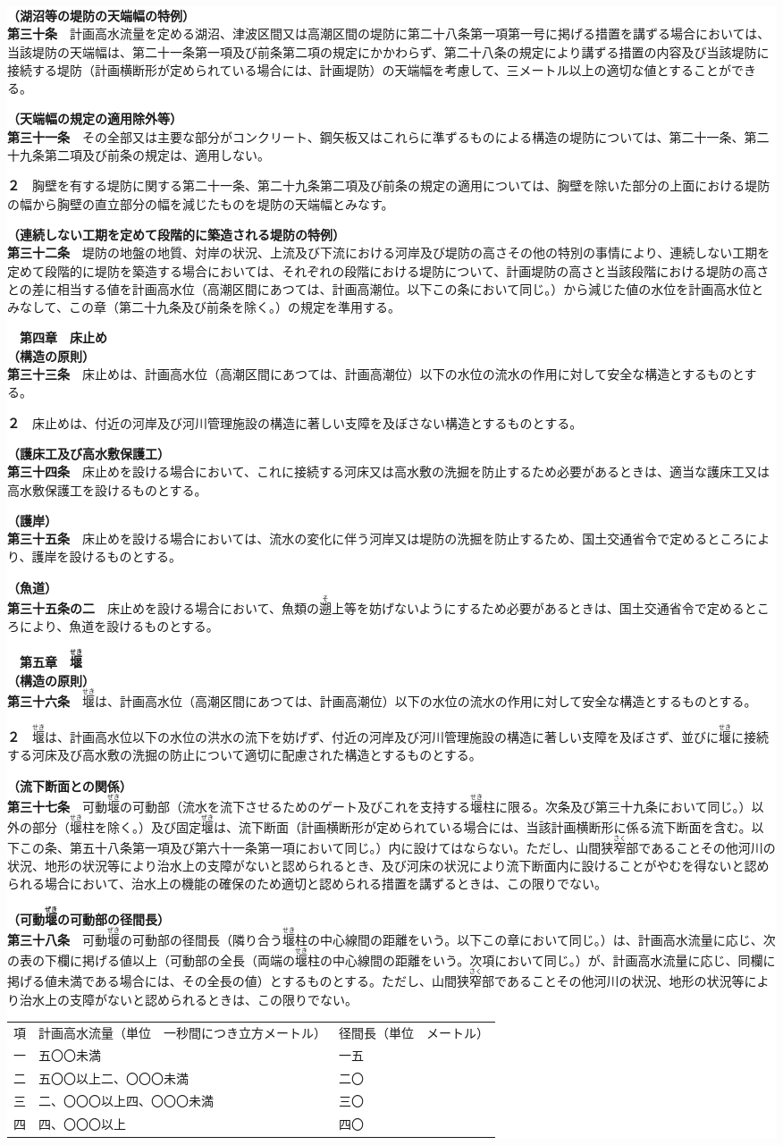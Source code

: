 **（湖沼等の堤防の天端幅の特例）**  
**第三十条**　計画高水流量を定める湖沼、津波区間又は高潮区間の堤防に第二十八条第一項第一号に掲げる措置を講ずる場合においては、当該堤防の天端幅は、第二十一条第一項及び前条第二項の規定にかかわらず、第二十八条の規定により講ずる措置の内容及び当該堤防に接続する堤防（計画横断形が定められている場合には、計画堤防）の天端幅を考慮して、三メートル以上の適切な値とすることができる。  
  
**（天端幅の規定の適用除外等）**  
**第三十一条**　その全部又は主要な部分がコンクリート、鋼矢板又はこれらに準ずるものによる構造の堤防については、第二十一条、第二十九条第二項及び前条の規定は、適用しない。  
  
**２**　胸壁を有する堤防に関する第二十一条、第二十九条第二項及び前条の規定の適用については、胸壁を除いた部分の上面における堤防の幅から胸壁の直立部分の幅を減じたものを堤防の天端幅とみなす。  
  
**（連続しない工期を定めて段階的に築造される堤防の特例）**  
**第三十二条**　堤防の地盤の地質、対岸の状況、上流及び下流における河岸及び堤防の高さその他の特別の事情により、連続しない工期を定めて段階的に堤防を築造する場合においては、それぞれの段階における堤防について、計画堤防の高さと当該段階における堤防の高さとの差に相当する値を計画高水位（高潮区間にあつては、計画高潮位。以下この条において同じ。）から減じた値の水位を計画高水位とみなして、この章（第二十九条及び前条を除く。）の規定を準用する。  
  
&emsp;**第四章　床止め**  
**（構造の原則）**  
**第三十三条**　床止めは、計画高水位（高潮区間にあつては、計画高潮位）以下の水位の流水の作用に対して安全な構造とするものとする。  
  
**２**　床止めは、付近の河岸及び河川管理施設の構造に著しい支障を及ぼさない構造とするものとする。  
  
**（護床工及び高水敷保護工）**  
**第三十四条**　床止めを設ける場合において、これに接続する河床又は高水敷の洗掘を防止するため必要があるときは、適当な護床工又は高水敷保護工を設けるものとする。  
  
**（護岸）**  
**第三十五条**　床止めを設ける場合においては、流水の変化に伴う河岸又は堤防の洗掘を防止するため、国土交通省令で定めるところにより、護岸を設けるものとする。  
  
**（魚道）**  
**第三十五条の二**　床止めを設ける場合において、魚類の<ruby>遡<rt>そ</rt></ruby>上等を妨げないようにするため必要があるときは、国土交通省令で定めるところにより、魚道を設けるものとする。  
  
&emsp;**第五章　<ruby>堰<rt>せき</rt></ruby>**  
**（構造の原則）**  
**第三十六条**　<ruby>堰<rt>せき</rt></ruby>は、計画高水位（高潮区間にあつては、計画高潮位）以下の水位の流水の作用に対して安全な構造とするものとする。  
  
**２**　<ruby>堰<rt>せき</rt></ruby>は、計画高水位以下の水位の洪水の流下を妨げず、付近の河岸及び河川管理施設の構造に著しい支障を及ぼさず、並びに<ruby>堰<rt>せき</rt></ruby>に接続する河床及び高水敷の洗掘の防止について適切に配慮された構造とするものとする。  
  
**（流下断面との関係）**  
**第三十七条**　可動<ruby>堰<rt>ぜき</rt></ruby>の可動部（流水を流下させるためのゲート及びこれを支持する<ruby>堰<rt>せき</rt></ruby>柱に限る。次条及び第三十九条において同じ。）以外の部分（<ruby>堰<rt>せき</rt></ruby>柱を除く。）及び固定<ruby>堰<rt>ぜき</rt></ruby>は、流下断面（計画横断形が定められている場合には、当該計画横断形に係る流下断面を含む。以下この条、第五十八条第一項及び第六十一条第一項において同じ。）内に設けてはならない。ただし、山間狭<ruby>窄<rt>さく</rt></ruby>部であることその他河川の状況、地形の状況等により治水上の支障がないと認められるとき、及び河床の状況により流下断面内に設けることがやむを得ないと認められる場合において、治水上の機能の確保のため適切と認められる措置を講ずるときは、この限りでない。  
  
**（可動<ruby>堰<rt>ぜき</rt></ruby>の可動部の径間長）**  
**第三十八条**　可動<ruby>堰<rt>ぜき</rt></ruby>の可動部の径間長（隣り合う<ruby>堰<rt>せき</rt></ruby>柱の中心線間の距離をいう。以下この章において同じ。）は、計画高水流量に応じ、次の表の下欄に掲げる値以上（可動部の全長（両端の<ruby>堰<rt>せき</rt></ruby>柱の中心線間の距離をいう。次項において同じ。）が、計画高水流量に応じ、同欄に掲げる値未満である場合には、その全長の値）とするものとする。ただし、山間狭<ruby>窄<rt>さく</rt></ruby>部であることその他河川の状況、地形の状況等により治水上の支障がないと認められるときは、この限りでない。  

||||  
| --- | --- | --- |  
|項|計画高水流量（単位　一秒間につき立方メートル）|径間長（単位　メートル）|  
|一|五〇〇未満|一五|  
|二|五〇〇以上二、〇〇〇未満|二〇|  
|三|二、〇〇〇以上四、〇〇〇未満|三〇|  
|四|四、〇〇〇以上|四〇|  
  